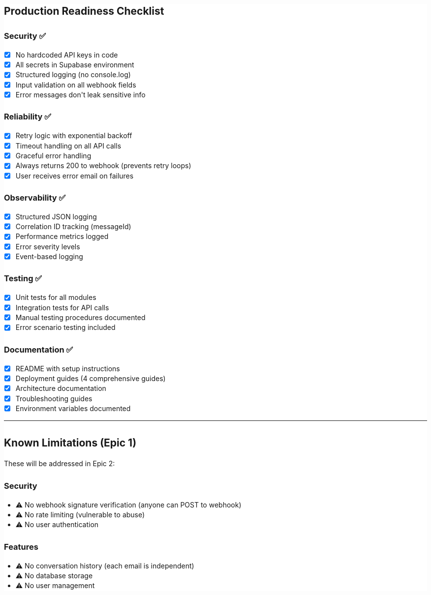 
## Production Readiness Checklist

### Security ✅
- [x] No hardcoded API keys in code
- [x] All secrets in Supabase environment
- [x] Structured logging (no console.log)
- [x] Input validation on all webhook fields
- [x] Error messages don't leak sensitive info

### Reliability ✅
- [x] Retry logic with exponential backoff
- [x] Timeout handling on all API calls
- [x] Graceful error handling
- [x] Always returns 200 to webhook (prevents retry loops)
- [x] User receives error email on failures

### Observability ✅
- [x] Structured JSON logging
- [x] Correlation ID tracking (messageId)
- [x] Performance metrics logged
- [x] Error severity levels
- [x] Event-based logging

### Testing ✅
- [x] Unit tests for all modules
- [x] Integration tests for API calls
- [x] Manual testing procedures documented
- [x] Error scenario testing included

### Documentation ✅
- [x] README with setup instructions
- [x] Deployment guides (4 comprehensive guides)
- [x] Architecture documentation
- [x] Troubleshooting guides
- [x] Environment variables documented

---

## Known Limitations (Epic 1)

These will be addressed in Epic 2:

### Security
- ⚠️ No webhook signature verification (anyone can POST to webhook)
- ⚠️ No rate limiting (vulnerable to abuse)
- ⚠️ No user authentication

### Features
- ⚠️ No conversation history (each email is independent)
- ⚠️ No database storage
- ⚠️ No user management
